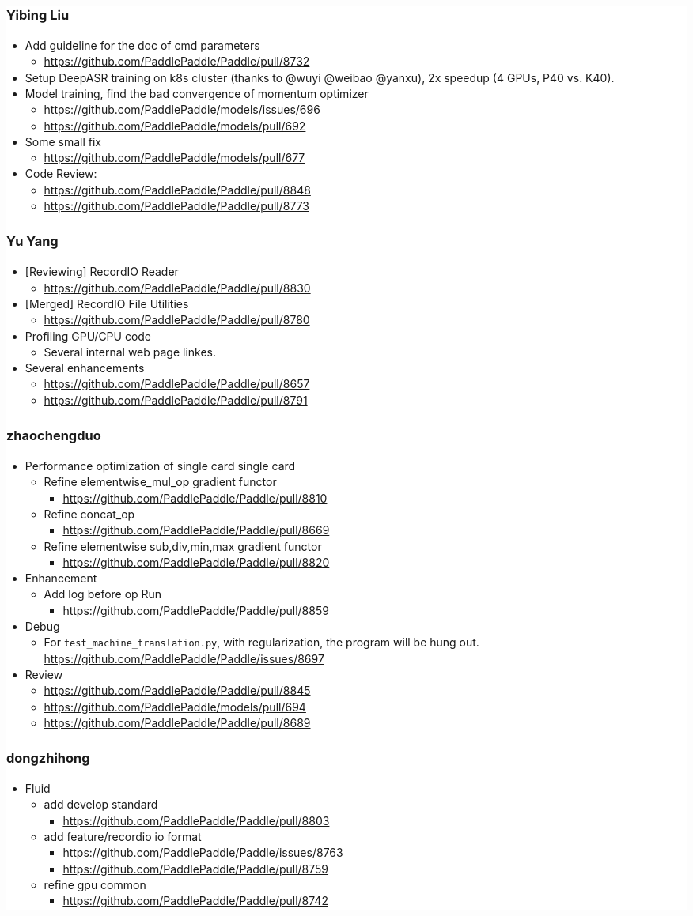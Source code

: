 ### Yibing Liu

- Add guideline for the doc of cmd parameters 
  - https://github.com/PaddlePaddle/Paddle/pull/8732
- Setup DeepASR training on k8s cluster (thanks to @wuyi @weibao @yanxu), 2x speedup (4 GPUs, P40 vs. K40). 
- Model training, find the bad convergence of momentum optimizer
  - https://github.com/PaddlePaddle/models/issues/696
  - https://github.com/PaddlePaddle/models/pull/692
- Some small fix
  - https://github.com/PaddlePaddle/models/pull/677
- Code Review:
  - https://github.com/PaddlePaddle/Paddle/pull/8848
  - https://github.com/PaddlePaddle/Paddle/pull/8773 

### Yu Yang

* [Reviewing] RecordIO Reader
	* https://github.com/PaddlePaddle/Paddle/pull/8830
* [Merged] RecordIO File Utilities
	* https://github.com/PaddlePaddle/Paddle/pull/8780
* Profiling GPU/CPU code
	* Several internal web page linkes.
* Several enhancements
	* https://github.com/PaddlePaddle/Paddle/pull/8657
	* https://github.com/PaddlePaddle/Paddle/pull/8791



### zhaochengduo
- Performance optimization of single card single card
  - Refine elementwise_mul_op gradient functor
    - https://github.com/PaddlePaddle/Paddle/pull/8810
  - Refine concat_op 
    - https://github.com/PaddlePaddle/Paddle/pull/8669
  - Refine elementwise sub,div,min,max gradient functor
    - https://github.com/PaddlePaddle/Paddle/pull/8820
- Enhancement
  - Add log before op Run 
    - https://github.com/PaddlePaddle/Paddle/pull/8859
- Debug
  - For `test_machine_translation.py`, with regularization, the program will be hung out. https://github.com/PaddlePaddle/Paddle/issues/8697
- Review
  - https://github.com/PaddlePaddle/Paddle/pull/8845
  - https://github.com/PaddlePaddle/models/pull/694
  - https://github.com/PaddlePaddle/Paddle/pull/8689

### dongzhihong
- Fluid 
    - add develop standard
        - https://github.com/PaddlePaddle/Paddle/pull/8803
    - add feature/recordio io format
        - https://github.com/PaddlePaddle/Paddle/issues/8763
        - https://github.com/PaddlePaddle/Paddle/pull/8759
    - refine gpu common
        - https://github.com/PaddlePaddle/Paddle/pull/8742
